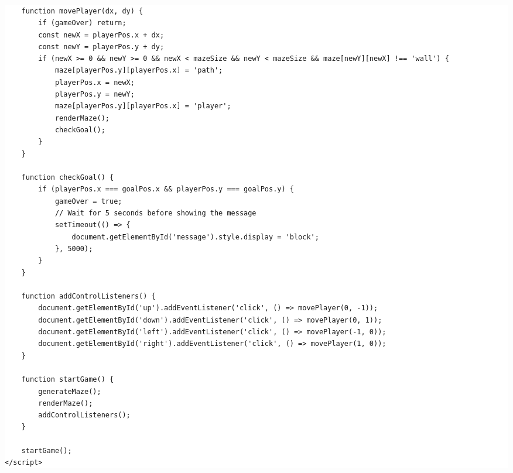         function movePlayer(dx, dy) {
            if (gameOver) return;
            const newX = playerPos.x + dx;
            const newY = playerPos.y + dy;
            if (newX >= 0 && newY >= 0 && newX < mazeSize && newY < mazeSize && maze[newY][newX] !== 'wall') {
                maze[playerPos.y][playerPos.x] = 'path';
                playerPos.x = newX;
                playerPos.y = newY;
                maze[playerPos.y][playerPos.x] = 'player';
                renderMaze();
                checkGoal();
            }
        }

        function checkGoal() {
            if (playerPos.x === goalPos.x && playerPos.y === goalPos.y) {
                gameOver = true;
                // Wait for 5 seconds before showing the message
                setTimeout(() => {
                    document.getElementById('message').style.display = 'block';
                }, 5000);
            }
        }

        function addControlListeners() {
            document.getElementById('up').addEventListener('click', () => movePlayer(0, -1));
            document.getElementById('down').addEventListener('click', () => movePlayer(0, 1));
            document.getElementById('left').addEventListener('click', () => movePlayer(-1, 0));
            document.getElementById('right').addEventListener('click', () => movePlayer(1, 0));
        }

        function startGame() {
            generateMaze();
            renderMaze();
            addControlListeners();
        }

        startGame();
    </script>
</body>
</html>
